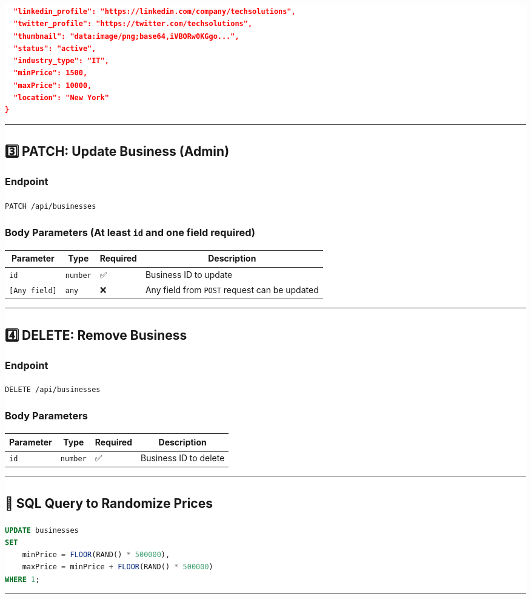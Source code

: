 ```json
  "linkedin_profile": "https://linkedin.com/company/techsolutions",
  "twitter_profile": "https://twitter.com/techsolutions",
  "thumbnail": "data:image/png;base64,iVBORw0KGgo...",
  "status": "active",
  "industry_type": "IT",
  "minPrice": 1500,
  "maxPrice": 10000,
  "location": "New York"
}
```

---

## 3️⃣ PATCH: Update Business (Admin)

### Endpoint

```http
PATCH /api/businesses
```

### Body Parameters (At least `id` and one field required)

| Parameter     | Type     | Required | Description                                  |
| ------------- | -------- | -------- | -------------------------------------------- |
| `id`          | `number` | ✅       | Business ID to update                        |
| `[Any field]` | `any`    | ❌       | Any field from `POST` request can be updated |

---

## 4️⃣ DELETE: Remove Business

### Endpoint

```http
DELETE /api/businesses
```

### Body Parameters

| Parameter | Type     | Required | Description           |
| --------- | -------- | -------- | --------------------- |
| `id`      | `number` | ✅       | Business ID to delete |

---

## 🔀 SQL Query to Randomize Prices

```sql
UPDATE businesses
SET
    minPrice = FLOOR(RAND() * 500000),
    maxPrice = minPrice + FLOOR(RAND() * 500000)
WHERE 1;
```

---